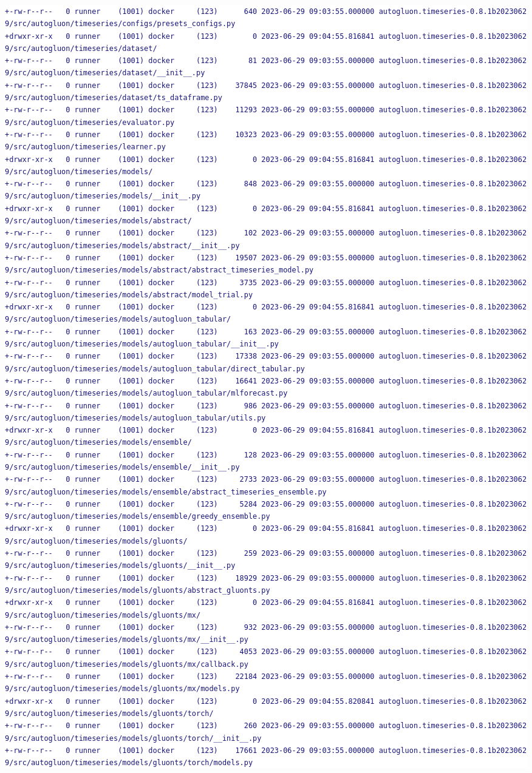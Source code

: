 ```diff
+-rw-r--r--   0 runner    (1001) docker     (123)      640 2023-06-29 09:03:55.000000 autogluon.timeseries-0.8.1b20230629/src/autogluon/timeseries/configs/presets_configs.py
+drwxr-xr-x   0 runner    (1001) docker     (123)        0 2023-06-29 09:04:55.816841 autogluon.timeseries-0.8.1b20230629/src/autogluon/timeseries/dataset/
+-rw-r--r--   0 runner    (1001) docker     (123)       81 2023-06-29 09:03:55.000000 autogluon.timeseries-0.8.1b20230629/src/autogluon/timeseries/dataset/__init__.py
+-rw-r--r--   0 runner    (1001) docker     (123)    37845 2023-06-29 09:03:55.000000 autogluon.timeseries-0.8.1b20230629/src/autogluon/timeseries/dataset/ts_dataframe.py
+-rw-r--r--   0 runner    (1001) docker     (123)    11293 2023-06-29 09:03:55.000000 autogluon.timeseries-0.8.1b20230629/src/autogluon/timeseries/evaluator.py
+-rw-r--r--   0 runner    (1001) docker     (123)    10323 2023-06-29 09:03:55.000000 autogluon.timeseries-0.8.1b20230629/src/autogluon/timeseries/learner.py
+drwxr-xr-x   0 runner    (1001) docker     (123)        0 2023-06-29 09:04:55.816841 autogluon.timeseries-0.8.1b20230629/src/autogluon/timeseries/models/
+-rw-r--r--   0 runner    (1001) docker     (123)      848 2023-06-29 09:03:55.000000 autogluon.timeseries-0.8.1b20230629/src/autogluon/timeseries/models/__init__.py
+drwxr-xr-x   0 runner    (1001) docker     (123)        0 2023-06-29 09:04:55.816841 autogluon.timeseries-0.8.1b20230629/src/autogluon/timeseries/models/abstract/
+-rw-r--r--   0 runner    (1001) docker     (123)      102 2023-06-29 09:03:55.000000 autogluon.timeseries-0.8.1b20230629/src/autogluon/timeseries/models/abstract/__init__.py
+-rw-r--r--   0 runner    (1001) docker     (123)    19507 2023-06-29 09:03:55.000000 autogluon.timeseries-0.8.1b20230629/src/autogluon/timeseries/models/abstract/abstract_timeseries_model.py
+-rw-r--r--   0 runner    (1001) docker     (123)     3735 2023-06-29 09:03:55.000000 autogluon.timeseries-0.8.1b20230629/src/autogluon/timeseries/models/abstract/model_trial.py
+drwxr-xr-x   0 runner    (1001) docker     (123)        0 2023-06-29 09:04:55.816841 autogluon.timeseries-0.8.1b20230629/src/autogluon/timeseries/models/autogluon_tabular/
+-rw-r--r--   0 runner    (1001) docker     (123)      163 2023-06-29 09:03:55.000000 autogluon.timeseries-0.8.1b20230629/src/autogluon/timeseries/models/autogluon_tabular/__init__.py
+-rw-r--r--   0 runner    (1001) docker     (123)    17338 2023-06-29 09:03:55.000000 autogluon.timeseries-0.8.1b20230629/src/autogluon/timeseries/models/autogluon_tabular/direct_tabular.py
+-rw-r--r--   0 runner    (1001) docker     (123)    16641 2023-06-29 09:03:55.000000 autogluon.timeseries-0.8.1b20230629/src/autogluon/timeseries/models/autogluon_tabular/mlforecast.py
+-rw-r--r--   0 runner    (1001) docker     (123)      986 2023-06-29 09:03:55.000000 autogluon.timeseries-0.8.1b20230629/src/autogluon/timeseries/models/autogluon_tabular/utils.py
+drwxr-xr-x   0 runner    (1001) docker     (123)        0 2023-06-29 09:04:55.816841 autogluon.timeseries-0.8.1b20230629/src/autogluon/timeseries/models/ensemble/
+-rw-r--r--   0 runner    (1001) docker     (123)      128 2023-06-29 09:03:55.000000 autogluon.timeseries-0.8.1b20230629/src/autogluon/timeseries/models/ensemble/__init__.py
+-rw-r--r--   0 runner    (1001) docker     (123)     2733 2023-06-29 09:03:55.000000 autogluon.timeseries-0.8.1b20230629/src/autogluon/timeseries/models/ensemble/abstract_timeseries_ensemble.py
+-rw-r--r--   0 runner    (1001) docker     (123)     5284 2023-06-29 09:03:55.000000 autogluon.timeseries-0.8.1b20230629/src/autogluon/timeseries/models/ensemble/greedy_ensemble.py
+drwxr-xr-x   0 runner    (1001) docker     (123)        0 2023-06-29 09:04:55.816841 autogluon.timeseries-0.8.1b20230629/src/autogluon/timeseries/models/gluonts/
+-rw-r--r--   0 runner    (1001) docker     (123)      259 2023-06-29 09:03:55.000000 autogluon.timeseries-0.8.1b20230629/src/autogluon/timeseries/models/gluonts/__init__.py
+-rw-r--r--   0 runner    (1001) docker     (123)    18929 2023-06-29 09:03:55.000000 autogluon.timeseries-0.8.1b20230629/src/autogluon/timeseries/models/gluonts/abstract_gluonts.py
+drwxr-xr-x   0 runner    (1001) docker     (123)        0 2023-06-29 09:04:55.816841 autogluon.timeseries-0.8.1b20230629/src/autogluon/timeseries/models/gluonts/mx/
+-rw-r--r--   0 runner    (1001) docker     (123)      932 2023-06-29 09:03:55.000000 autogluon.timeseries-0.8.1b20230629/src/autogluon/timeseries/models/gluonts/mx/__init__.py
+-rw-r--r--   0 runner    (1001) docker     (123)     4053 2023-06-29 09:03:55.000000 autogluon.timeseries-0.8.1b20230629/src/autogluon/timeseries/models/gluonts/mx/callback.py
+-rw-r--r--   0 runner    (1001) docker     (123)    22184 2023-06-29 09:03:55.000000 autogluon.timeseries-0.8.1b20230629/src/autogluon/timeseries/models/gluonts/mx/models.py
+drwxr-xr-x   0 runner    (1001) docker     (123)        0 2023-06-29 09:04:55.820841 autogluon.timeseries-0.8.1b20230629/src/autogluon/timeseries/models/gluonts/torch/
+-rw-r--r--   0 runner    (1001) docker     (123)      260 2023-06-29 09:03:55.000000 autogluon.timeseries-0.8.1b20230629/src/autogluon/timeseries/models/gluonts/torch/__init__.py
+-rw-r--r--   0 runner    (1001) docker     (123)    17661 2023-06-29 09:03:55.000000 autogluon.timeseries-0.8.1b20230629/src/autogluon/timeseries/models/gluonts/torch/models.py
```